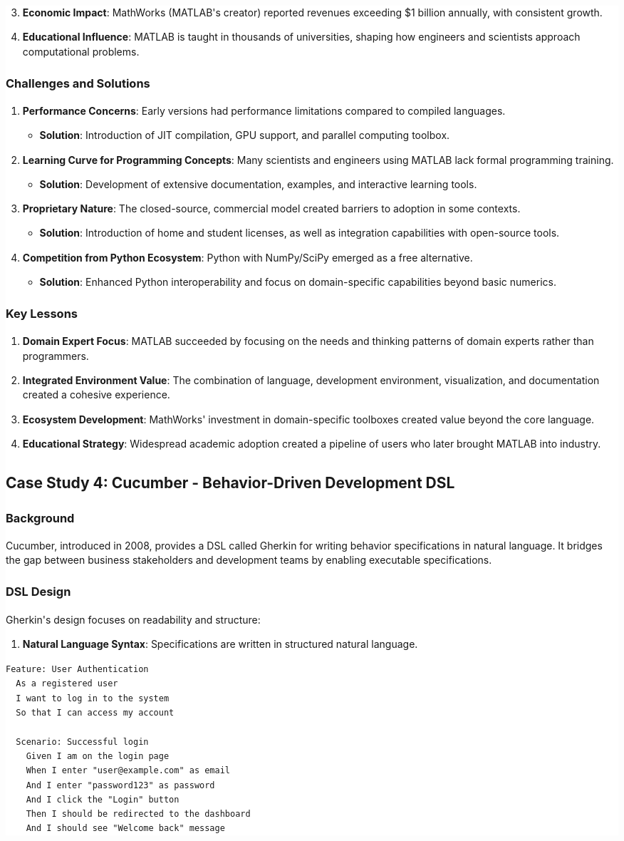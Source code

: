 3. **Economic Impact**: MathWorks (MATLAB's creator) reported revenues exceeding $1 billion annually, with consistent growth.

4. **Educational Influence**: MATLAB is taught in thousands of universities, shaping how engineers and scientists approach computational problems.

### Challenges and Solutions

1. **Performance Concerns**: Early versions had performance limitations compared to compiled languages.
   - **Solution**: Introduction of JIT compilation, GPU support, and parallel computing toolbox.

2. **Learning Curve for Programming Concepts**: Many scientists and engineers using MATLAB lack formal programming training.
   - **Solution**: Development of extensive documentation, examples, and interactive learning tools.

3. **Proprietary Nature**: The closed-source, commercial model created barriers to adoption in some contexts.
   - **Solution**: Introduction of home and student licenses, as well as integration capabilities with open-source tools.

4. **Competition from Python Ecosystem**: Python with NumPy/SciPy emerged as a free alternative.
   - **Solution**: Enhanced Python interoperability and focus on domain-specific capabilities beyond basic numerics.

### Key Lessons

1. **Domain Expert Focus**: MATLAB succeeded by focusing on the needs and thinking patterns of domain experts rather than programmers.

2. **Integrated Environment Value**: The combination of language, development environment, visualization, and documentation created a cohesive experience.

3. **Ecosystem Development**: MathWorks' investment in domain-specific toolboxes created value beyond the core language.

4. **Educational Strategy**: Widespread academic adoption created a pipeline of users who later brought MATLAB into industry.

## Case Study 4: Cucumber - Behavior-Driven Development DSL

### Background

Cucumber, introduced in 2008, provides a DSL called Gherkin for writing behavior specifications in natural language. It bridges the gap between business stakeholders and development teams by enabling executable specifications.

### DSL Design

Gherkin's design focuses on readability and structure:

1. **Natural Language Syntax**: Specifications are written in structured natural language.

```gherkin
Feature: User Authentication
  As a registered user
  I want to log in to the system
  So that I can access my account

  Scenario: Successful login
    Given I am on the login page
    When I enter "user@example.com" as email
    And I enter "password123" as password
    And I click the "Login" button
    Then I should be redirected to the dashboard
    And I should see "Welcome back" message
```
